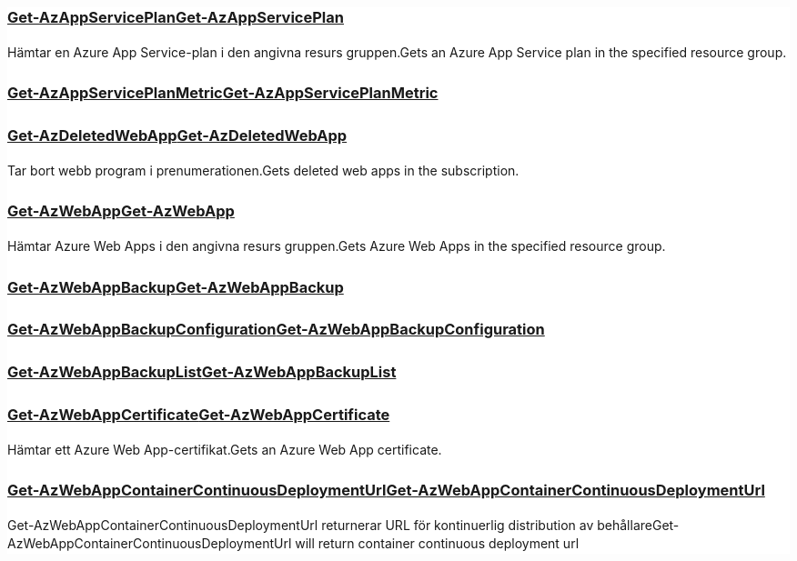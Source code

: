 ### [<span data-ttu-id="549b1-108">Get-AzAppServicePlan</span><span class="sxs-lookup"><span data-stu-id="549b1-108">Get-AzAppServicePlan</span></span>](Get-AzAppServicePlan.md)
<span data-ttu-id="549b1-109">Hämtar en Azure App Service-plan i den angivna resurs gruppen.</span><span class="sxs-lookup"><span data-stu-id="549b1-109">Gets an Azure App Service plan in the specified resource group.</span></span>

### [<span data-ttu-id="549b1-110">Get-AzAppServicePlanMetric</span><span class="sxs-lookup"><span data-stu-id="549b1-110">Get-AzAppServicePlanMetric</span></span>](Get-AzAppServicePlanMetric.md)


### [<span data-ttu-id="549b1-111">Get-AzDeletedWebApp</span><span class="sxs-lookup"><span data-stu-id="549b1-111">Get-AzDeletedWebApp</span></span>](Get-AzDeletedWebApp.md)
<span data-ttu-id="549b1-112">Tar bort webb program i prenumerationen.</span><span class="sxs-lookup"><span data-stu-id="549b1-112">Gets deleted web apps in the subscription.</span></span>

### [<span data-ttu-id="549b1-113">Get-AzWebApp</span><span class="sxs-lookup"><span data-stu-id="549b1-113">Get-AzWebApp</span></span>](Get-AzWebApp.md)
<span data-ttu-id="549b1-114">Hämtar Azure Web Apps i den angivna resurs gruppen.</span><span class="sxs-lookup"><span data-stu-id="549b1-114">Gets Azure Web Apps in the specified resource group.</span></span>

### [<span data-ttu-id="549b1-115">Get-AzWebAppBackup</span><span class="sxs-lookup"><span data-stu-id="549b1-115">Get-AzWebAppBackup</span></span>](Get-AzWebAppBackup.md)


### [<span data-ttu-id="549b1-116">Get-AzWebAppBackupConfiguration</span><span class="sxs-lookup"><span data-stu-id="549b1-116">Get-AzWebAppBackupConfiguration</span></span>](Get-AzWebAppBackupConfiguration.md)


### [<span data-ttu-id="549b1-117">Get-AzWebAppBackupList</span><span class="sxs-lookup"><span data-stu-id="549b1-117">Get-AzWebAppBackupList</span></span>](Get-AzWebAppBackupList.md)


### [<span data-ttu-id="549b1-118">Get-AzWebAppCertificate</span><span class="sxs-lookup"><span data-stu-id="549b1-118">Get-AzWebAppCertificate</span></span>](Get-AzWebAppCertificate.md)
<span data-ttu-id="549b1-119">Hämtar ett Azure Web App-certifikat.</span><span class="sxs-lookup"><span data-stu-id="549b1-119">Gets an Azure Web App certificate.</span></span>

### [<span data-ttu-id="549b1-120">Get-AzWebAppContainerContinuousDeploymentUrl</span><span class="sxs-lookup"><span data-stu-id="549b1-120">Get-AzWebAppContainerContinuousDeploymentUrl</span></span>](Get-AzWebAppContainerContinuousDeploymentUrl.md)
<span data-ttu-id="549b1-121">Get-AzWebAppContainerContinuousDeploymentUrl returnerar URL för kontinuerlig distribution av behållare</span><span class="sxs-lookup"><span data-stu-id="549b1-121">Get-AzWebAppContainerContinuousDeploymentUrl will return container continuous deployment url</span></span>
